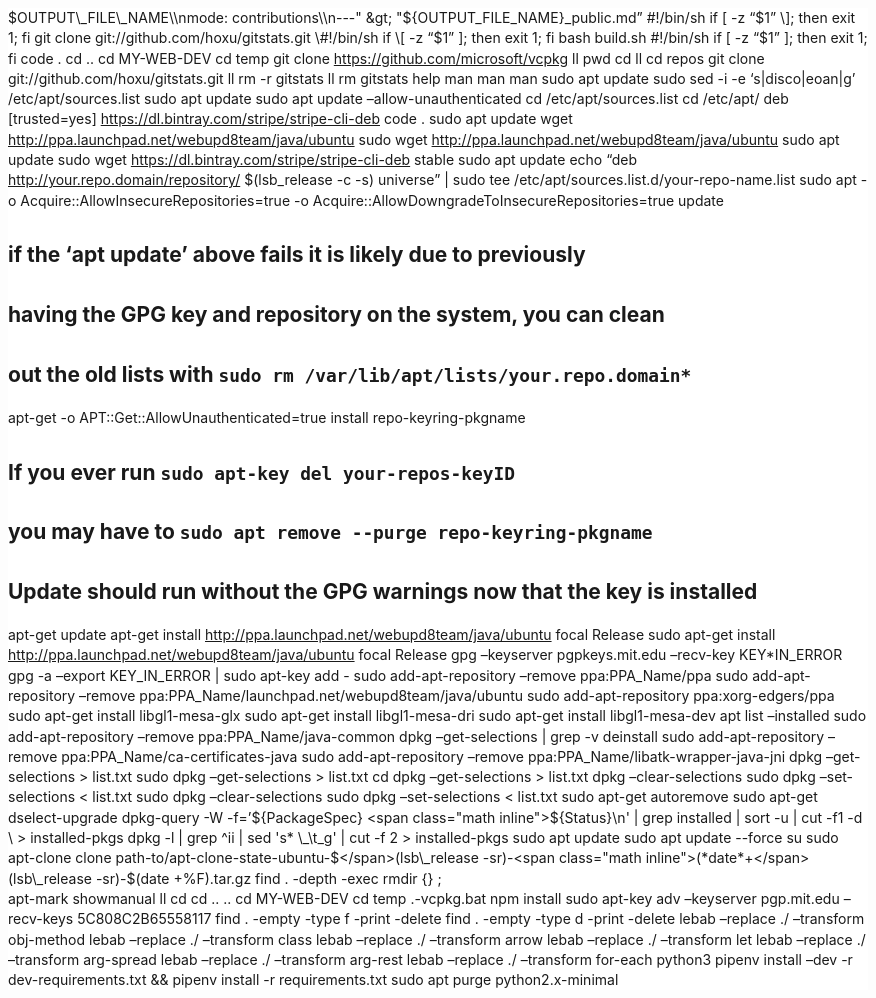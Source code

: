 <span class="math inline">$OUTPUT\_FILE\_NAME\\nmode: contributions\\n---" &gt; "$</span>{OUTPUT\_FILE\_NAME}\_public.md” \#!/bin/sh if \[ -z “$1” \]; then exit 1; fi git clone git://github.com/hoxu/gitstats.git \#!/bin/sh if \[ -z “$1” \]; then exit 1; fi bash build.sh \#!/bin/sh if \[ -z “$1” \]; then exit 1; fi code . cd .. cd MY-WEB-DEV cd temp git clone https://github.com/microsoft/vcpkg ll pwd cd ll cd repos git clone git://github.com/hoxu/gitstats.git ll rm -r gitstats ll rm gitstats help man man man sudo apt update sudo sed -i -e ‘s|disco|eoan|g’ /etc/apt/sources.list sudo apt update sudo apt update –allow-unauthenticated cd /etc/apt/sources.list cd /etc/apt/ deb \[trusted=yes\] https://dl.bintray.com/stripe/stripe-cli-deb code . sudo apt update wget http://ppa.launchpad.net/webupd8team/java/ubuntu sudo wget http://ppa.launchpad.net/webupd8team/java/ubuntu sudo apt update sudo wget https://dl.bintray.com/stripe/stripe-cli-deb stable sudo apt update echo “deb http://your.repo.domain/repository/ $(lsb\_release -c -s) universe” | sudo tee /etc/apt/sources.list.d/your-repo-name.list sudo apt -o Acquire::AllowInsecureRepositories=true -o Acquire::AllowDowngradeToInsecureRepositories=true update

if the ‘apt update’ above fails it is likely due to previously
--------------------------------------------------------------

having the GPG key and repository on the system, you can clean
--------------------------------------------------------------

out the old lists with `sudo rm /var/lib/apt/lists/your.repo.domain*`
---------------------------------------------------------------------

apt-get -o APT::Get::AllowUnauthenticated=true install repo-keyring-pkgname

If you ever run `sudo apt-key del your-repos-keyID`
---------------------------------------------------

you may have to `sudo apt remove --purge repo-keyring-pkgname`
--------------------------------------------------------------

Update should run without the GPG warnings now that the key is installed
------------------------------------------------------------------------

apt-get update apt-get install http://ppa.launchpad.net/webupd8team/java/ubuntu focal Release sudo apt-get install http://ppa.launchpad.net/webupd8team/java/ubuntu focal Release gpg –keyserver pgpkeys.mit.edu –recv-key KEY\*IN\_ERROR gpg -a –export KEY\_IN\_ERROR | sudo apt-key add - sudo add-apt-repository –remove ppa:PPA\_Name/ppa sudo add-apt-repository –remove ppa:PPA\_Name/launchpad.net/webupd8team/java/ubuntu sudo add-apt-repository ppa:xorg-edgers/ppa sudo apt-get install libgl1-mesa-glx sudo apt-get install libgl1-mesa-dri sudo apt-get install libgl1-mesa-dev apt list –installed sudo add-apt-repository –remove ppa:PPA\_Name/java-common dpkg –get-selections | grep -v deinstall sudo add-apt-repository –remove ppa:PPA\_Name/ca-certificates-java sudo add-apt-repository –remove ppa:PPA\_Name/libatk-wrapper-java-jni dpkg –get-selections &gt; list.txt sudo dpkg –get-selections &gt; list.txt cd dpkg –get-selections &gt; list.txt dpkg –clear-selections sudo dpkg –set-selections &lt; list.txt sudo dpkg –clear-selections sudo dpkg –set-selections &lt; list.txt sudo apt-get autoremove sudo apt-get dselect-upgrade dpkg-query -W -f=’${PackageSpec} <span class="math inline">${Status}\\n' | grep installed | sort -u | cut -f1 -d \\ &gt; installed-pkgs dpkg -l | grep ^ii | sed 's\* \\\_\\t\_g' | cut -f 2 &gt; installed-pkgs sudo apt update sudo apt update --force su sudo apt-clone clone path-to/apt-clone-state-ubuntu-$</span>(lsb\_release -sr)-<span class="math inline">(*date*+</span>(lsb\_release -sr)-$(date +%F).tar.gz find . -depth -exec rmdir {} ;  
apt-mark showmanual ll cd cd .. .. cd MY-WEB-DEV cd temp .-vcpkg.bat npm install sudo apt-key adv –keyserver pgp.mit.edu –recv-keys 5C808C2B65558117 find . -empty -type f -print -delete find . -empty -type d -print -delete lebab –replace ./ –transform obj-method lebab –replace ./ –transform class lebab –replace ./ –transform arrow lebab –replace ./ –transform let lebab –replace ./ –transform arg-spread lebab –replace ./ –transform arg-rest lebab –replace ./ –transform for-each python3 pipenv install –dev -r dev-requirements.txt && pipenv install -r requirements.txt sudo apt purge python2.x-minimal
